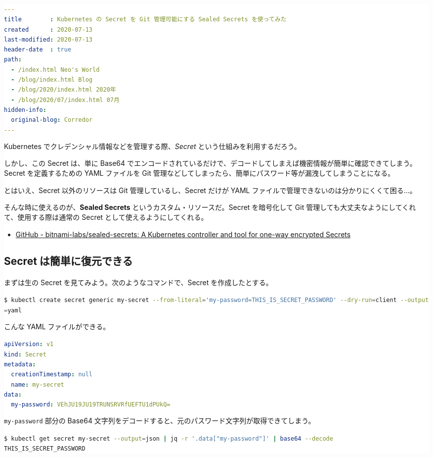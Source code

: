 ```yaml
---
title        : Kubernetes の Secret を Git 管理可能にする Sealed Secrets を使ってみた
created      : 2020-07-13
last-modified: 2020-07-13
header-date  : true
path:
  - /index.html Neo's World
  - /blog/index.html Blog
  - /blog/2020/index.html 2020年
  - /blog/2020/07/index.html 07月
hidden-info:
  original-blog: Corredor
---
```


Kubernetes でクレデンシャル情報などを管理する際、*Secret* という仕組みを利用するだろう。

しかし、この Secret は、単に Base64 でエンコードされているだけで、デコードしてしまえば機密情報が簡単に確認できてしまう。Secret を定義するための YAML ファイルを Git 管理などしてしまったら、簡単にパスワード等が漏洩してしまうことになる。

とはいえ、Secret 以外のリソースは Git 管理しているし、Secret だけが YAML ファイルで管理できないのは分かりにくくて困る…。

そんな時に使えるのが、**Sealed Secrets** というカスタム・リソースだ。Secret を暗号化して Git 管理しても大丈夫なようにしてくれて、使用する際は通常の Secret として使えるようにしてくれる。

- [GitHub - bitnami-labs/sealed-secrets: A Kubernetes controller and tool for one-way encrypted Secrets](https://github.com/bitnami-labs/sealed-secrets)

## Secret は簡単に復元できる

まずは生の Secret を見てみよう。次のようなコマンドで、Secret を作成したとする。

```bash
$ kubectl create secret generic my-secret --from-literal='my-password=THIS_IS_SECRET_PASSWORD' --dry-run=client --output=yaml
```

こんな YAML ファイルができる。

```yaml
apiVersion: v1
kind: Secret
metadata:
  creationTimestamp: null
  name: my-secret
data:
  my-password: VEhJU19JU19TRUNSRVRfUEFTU1dPUkQ=
```

`my-password` 部分の Base64 文字列をデコードすると、元のパスワード文字列が取得できてしまう。

```bash
$ kubectl get secret my-secret --output=json | jq -r '.data["my-password"]' | base64 --decode
THIS_IS_SECRET_PASSWORD
```
